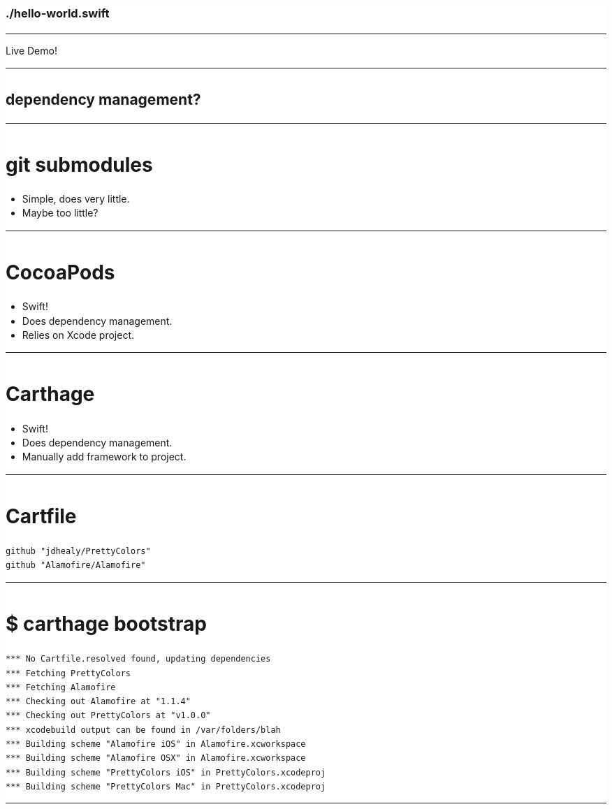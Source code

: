 ### ./hello-world.swift

---

Live Demo!

---

## dependency management?

---

# git submodules

* Simple, does very little.
* Maybe too little?

---

# CocoaPods

* Swift!
* Does dependency management.
* Relies on Xcode project.

---

# Carthage

* Swift!
* Does dependency management.
* Manually add framework to project.

---

# Cartfile

```
github "jdhealy/PrettyColors"
github "Alamofire/Alamofire"
```

---

# $ carthage bootstrap

```
*** No Cartfile.resolved found, updating dependencies
*** Fetching PrettyColors
*** Fetching Alamofire
*** Checking out Alamofire at "1.1.4"
*** Checking out PrettyColors at "v1.0.0"
*** xcodebuild output can be found in /var/folders/blah
*** Building scheme "Alamofire iOS" in Alamofire.xcworkspace
*** Building scheme "Alamofire OSX" in Alamofire.xcworkspace
*** Building scheme "PrettyColors iOS" in PrettyColors.xcodeproj
*** Building scheme "PrettyColors Mac" in PrettyColors.xcodeproj
```

---
